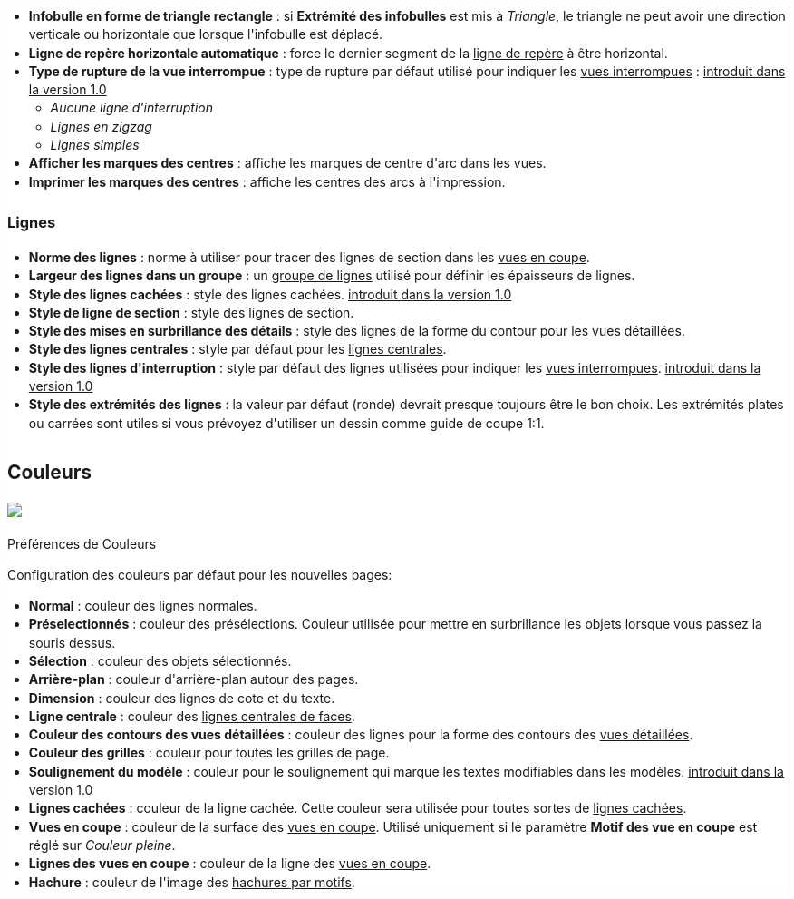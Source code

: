 * **Infobulle en forme de triangle rectangle** : si **Extrémité des infobulles** est mis à *Triangle*, le triangle ne peut avoir une direction verticale ou horizontale que lorsque l'infobulle est déplacé.
* **Ligne de repère horizontale automatique** : force le dernier segment de la [ligne de repère](/TechDraw_LeaderLine/fr "TechDraw LeaderLine/fr") à être horizontal.
* **Type de rupture de la vue interrompue** : type de rupture par défaut utilisé pour indiquer les [vues interrompues](/TechDraw_BrokenView/fr "TechDraw BrokenView/fr") : [introduit dans la version 1.0](/Release_notes_1.0/fr "Release notes 1.0/fr")
  + *Aucune ligne d'interruption*
  + *Lignes en zigzag*
  + *Lignes simples*
* **Afficher les marques des centres** : affiche les marques de centre d'arc dans les vues.
* **Imprimer les marques des centres** : affiche les centres des arcs à l'impression.

### Lignes

* **Norme des lignes** : norme à utiliser pour tracer des lignes de section dans les [vues en coupe](/TechDraw_SectionView/fr "TechDraw SectionView/fr").
* **Largeur des lignes dans un groupe** : un [groupe de lignes](/TechDraw_LineGroup/fr "TechDraw LineGroup/fr") utilisé pour définir les épaisseurs de lignes.
* **Style des lignes cachées** : style des lignes cachées. [introduit dans la version 1.0](/Release_notes_1.0/fr "Release notes 1.0/fr")
* **Style de ligne de section** : style des lignes de section.
* **Style des mises en surbrillance des détails** : style des lignes de la forme du contour pour les [vues détaillées](/TechDraw_DetailView/fr "TechDraw DetailView/fr").
* **Style des lignes centrales** : style par défaut pour les [lignes centrales](/TechDraw_FaceCenterLine/fr "TechDraw FaceCenterLine/fr").
* **Style des lignes d'interruption** : style par défaut des lignes utilisées pour indiquer les [vues interrompues](/TechDraw_BrokenView/fr "TechDraw BrokenView/fr"). [introduit dans la version 1.0](/Release_notes_1.0/fr "Release notes 1.0/fr")
* **Style des extrémités des lignes** : la valeur par défaut (ronde) devrait presque toujours être le bon choix. Les extrémités plates ou carrées sont utiles si vous prévoyez d'utiliser un dessin comme guide de coupe 1:1.

## Couleurs

![](/images/Preferences_TechDraw_Page_Colors.png)

Préférences de Couleurs

Configuration des couleurs par défaut pour les nouvelles pages:

* **Normal** : couleur des lignes normales.
* **Préselectionnés** : couleur des présélections. Couleur utilisée pour mettre en surbrillance les objets lorsque vous passez la souris dessus.
* **Sélection** : couleur des objets sélectionnés.
* **Arrière-plan** : couleur d'arrière-plan autour des pages.
* **Dimension** : couleur des lignes de cote et du texte.
* **Ligne centrale** : couleur des [lignes centrales de faces](/TechDraw_FaceCenterLine/fr "TechDraw FaceCenterLine/fr").
* **Couleur des contours des vues détaillées** : couleur des lignes pour la forme des contours des [vues détaillées](/TechDraw_DetailView/fr "TechDraw DetailView/fr").
* **Couleur des grilles** : couleur pour toutes les grilles de page.
* **Soulignement du modèle** : couleur pour le soulignement qui marque les textes modifiables dans les modèles. [introduit dans la version 1.0](/Release_notes_1.0/fr "Release notes 1.0/fr")
* **Lignes cachées** : couleur de la ligne cachée. Cette couleur sera utilisée pour toutes sortes de [lignes cachées](#Param.C3.A8tres_HLR).
* **Vues en coupe** : couleur de la surface des [vues en coupe](/TechDraw_SectionView/fr "TechDraw SectionView/fr"). Utilisé uniquement si le paramètre **Motif des vue en coupe** est réglé sur *Couleur pleine*.
* **Lignes des vues en coupe** : couleur de la ligne des [vues en coupe](/TechDraw_SectionView/fr "TechDraw SectionView/fr").
* **Hachure** : couleur de l'image des [hachures par motifs](/TechDraw_Hatch/fr "TechDraw Hatch/fr").